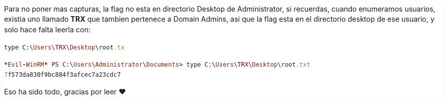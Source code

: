 Para no poner mas capturas, la flag no esta en directorio Desktop de Administrator, si recuerdas, cuando enumeramos usuarios, existia uno llamado **TRX** que tambien pertenece a Domain Admins, asi que la flag esta en el directorio desktop de ese usuario, y solo hace falta leerla con:

```ruby
type C:\Users\TRX\Desktop\root.tx
```

```ruby
*Evil-WinRM* PS C:\Users\Administrator\Documents> type C:\Users\TRX\Desktop\root.txt
7f573da830f9bc884f3afcec7a23cdc7
```

Eso ha sido todo, gracias por leer ❤
